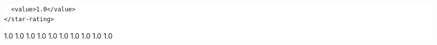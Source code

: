       <value>1.0</value>
    </star-rating>
  </programme>
  <programme start="20200325080000 -0300" stop="20200325083000 -0300" channel="Off">
    <title lang="pt">App Na Tv</title>
    <star-rating system="BR">
      <value>1.0</value>
    </star-rating>
  </programme>
  <programme start="20200325083000 -0300" stop="20200325090000 -0300" channel="Off">
    <title lang="pt">Brazilian Storm</title>
    <star-rating system="BR">
      <value>1.0</value>
    </star-rating>
  </programme>
  <programme start="20200325090000 -0300" stop="20200325093000 -0300" channel="Off">
    <title lang="pt">UCI Mountain Bike World Cup</title>
    <star-rating system="BR">
      <value>1.0</value>
    </star-rating>
  </programme>
  <programme start="20200325093000 -0300" stop="20200325100000 -0300" channel="Off">
    <title lang="pt">Casa T-Cross</title>
    <star-rating system="BR">
      <value>1.0</value>
    </star-rating>
  </programme>
  <programme start="20200325100000 -0300" stop="20200325103000 -0300" channel="Off">
    <title lang="pt">Burle, Me Treina!</title>
    <star-rating system="BR">
      <value>1.0</value>
    </star-rating>
  </programme>
  <programme start="20200325103000 -0300" stop="20200325110000 -0300" channel="Off">
    <title lang="pt">Epic Trails</title>
    <star-rating system="BR">
      <value>1.0</value>
    </star-rating>
  </programme>
  <programme start="20200325110000 -0300" stop="20200325113000 -0300" channel="Off">
    <title lang="pt">As Fronteiras do Nilo</title>
    <star-rating system="BR">
      <value>1.0</value>
    </star-rating>
  </programme>
  <programme start="20200325113000 -0300" stop="20200325123000 -0300" channel="Off">
    <title lang="pt">7 Days</title>
    <star-rating system="BR">
      <value>1.0</value>
    </star-rating>
  </programme>
  <programme start="20200325123000 -0300" stop="20200325130000 -0300" channel="Off">
    <title lang="pt">Aéreas</title>
    <star-rating system="BR">
      <value>1.0</value>
    </star-rating>
  </programme>
  <programme start="20200325130000 -0300" stop="20200325133000 -0300" channel="Off">
    <title lang="pt">América Central Por Elas</title>
    <star-rating system="BR">
      <value>1.0</value>
    </star-rating>
  </programme>
  <programme start="20200325133000 -0300" stop="20200325140000 -0300" channel="Off">